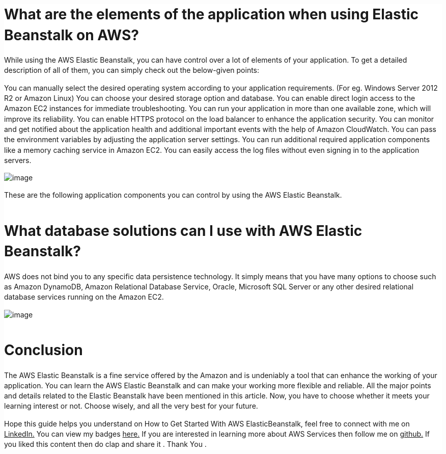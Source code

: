 # What are the elements of the application when using Elastic Beanstalk on AWS?

While using the AWS Elastic Beanstalk, you can have control over a lot of elements of your application. To get a detailed description of all of them, you can simply check out the below-given points:

You can manually select the desired operating system according to your application requirements. (For eg. Windows Server 2012 R2 or Amazon Linux)
You can choose your desired storage option and database.
You can enable direct login access to the Amazon EC2 instances for immediate troubleshooting.
You can run your application in more than one available zone, which will improve its reliability.
You can enable HTTPS protocol on the load balancer to enhance the application security.
You can monitor and get notified about the application health and additional important events with the help of Amazon CloudWatch.
You can pass the environment variables by adjusting the application server settings.
You can run additional required application components like a memory caching service in Amazon EC2.
You can easily access the log files without even signing in to the application servers.

![image](https://cdn.hashnode.com/res/hashnode/image/upload/v1657367467809/7tlrpwwtz.png)
 

These are the following application components you can control by using the AWS Elastic Beanstalk.


# What database solutions can I use with AWS Elastic Beanstalk?

AWS does not bind you to any specific data persistence technology. It simply means that you have many options to choose such as Amazon DynamoDB, Amazon Relational Database Service, Oracle, Microsoft SQL Server or any other desired relational database services running on the Amazon EC2.

![image](https://cdn.hashnode.com/res/hashnode/image/upload/v1657367469386/eGMard5On.png)
 

# Conclusion

The AWS Elastic Beanstalk is a fine service offered by the Amazon and is undeniably a tool that can enhance the working of your application. You can learn the AWS Elastic Beanstalk and can make your working more flexible and reliable. All the major points and details related to the Elastic Beanstalk have been mentioned in this article. Now, you have to choose whether it meets your learning interest or not. Choose wisely, and all the very best for your future.

Hope this guide helps you understand on How to Get Started With AWS ElasticBeanstalk, feel free to connect with me on [LinkedIn.](https://www.linkedin.com/in/adit-modi-2a4362191/)
You can view my badges [here.](https://www.youracclaim.com/users/adit-modi/badges)
If you are interested in learning more about AWS Services then follow me on [github.](https://github.com/AditModi)
If you liked this content then do clap and share it . Thank You .
